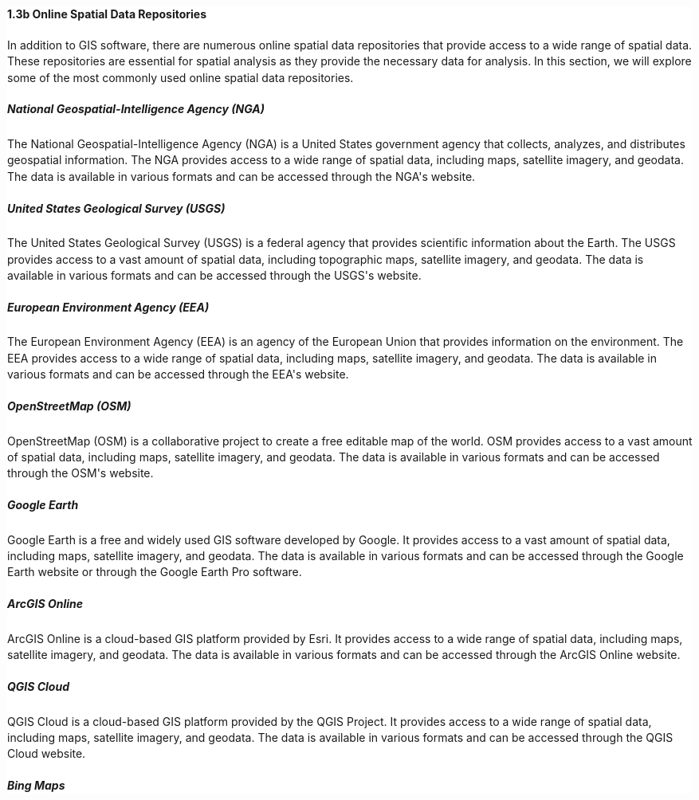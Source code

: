 


#### 1.3b Online Spatial Data Repositories

In addition to GIS software, there are numerous online spatial data repositories that provide access to a wide range of spatial data. These repositories are essential for spatial analysis as they provide the necessary data for analysis. In this section, we will explore some of the most commonly used online spatial data repositories.

##### National Geospatial-Intelligence Agency (NGA)

The National Geospatial-Intelligence Agency (NGA) is a United States government agency that collects, analyzes, and distributes geospatial information. The NGA provides access to a wide range of spatial data, including maps, satellite imagery, and geodata. The data is available in various formats and can be accessed through the NGA's website.

##### United States Geological Survey (USGS)

The United States Geological Survey (USGS) is a federal agency that provides scientific information about the Earth. The USGS provides access to a vast amount of spatial data, including topographic maps, satellite imagery, and geodata. The data is available in various formats and can be accessed through the USGS's website.

##### European Environment Agency (EEA)

The European Environment Agency (EEA) is an agency of the European Union that provides information on the environment. The EEA provides access to a wide range of spatial data, including maps, satellite imagery, and geodata. The data is available in various formats and can be accessed through the EEA's website.

##### OpenStreetMap (OSM)

OpenStreetMap (OSM) is a collaborative project to create a free editable map of the world. OSM provides access to a vast amount of spatial data, including maps, satellite imagery, and geodata. The data is available in various formats and can be accessed through the OSM's website.

##### Google Earth

Google Earth is a free and widely used GIS software developed by Google. It provides access to a vast amount of spatial data, including maps, satellite imagery, and geodata. The data is available in various formats and can be accessed through the Google Earth website or through the Google Earth Pro software.

##### ArcGIS Online

ArcGIS Online is a cloud-based GIS platform provided by Esri. It provides access to a wide range of spatial data, including maps, satellite imagery, and geodata. The data is available in various formats and can be accessed through the ArcGIS Online website.

##### QGIS Cloud

QGIS Cloud is a cloud-based GIS platform provided by the QGIS Project. It provides access to a wide range of spatial data, including maps, satellite imagery, and geodata. The data is available in various formats and can be accessed through the QGIS Cloud website.

##### Bing Maps
